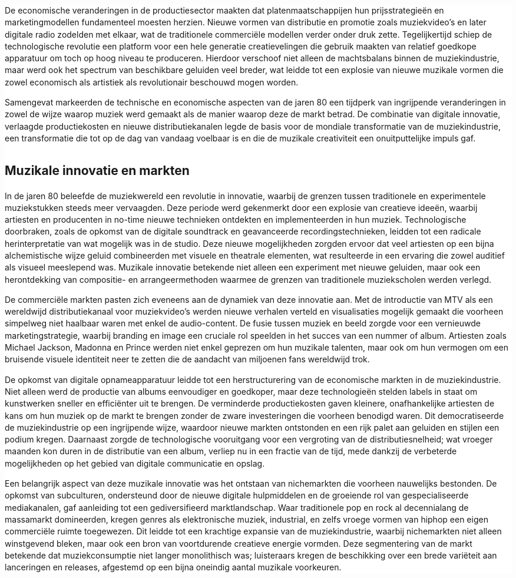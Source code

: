 De economische veranderingen in de productiesector maakten dat platenmaatschappijen hun prijsstrategieën en marketingmodellen fundamenteel moesten herzien. Nieuwe vormen van distributie en promotie zoals muziekvideo’s en later digitale radio zodelden met elkaar, wat de traditionele commerciële modellen verder onder druk zette. Tegelijkertijd schiep de technologische revolutie een platform voor een hele generatie creatievelingen die gebruik maakten van relatief goedkope apparatuur om toch op hoog niveau te produceren. Hierdoor verschoof niet alleen de machtsbalans binnen de muziekindustrie, maar werd ook het spectrum van beschikbare geluiden veel breder, wat leidde tot een explosie van nieuwe muzikale vormen die zowel economisch als artistiek als revolutionair beschouwd mogen worden.

Samengevat markeerden de technische en economische aspecten van de jaren 80 een tijdperk van ingrijpende veranderingen in zowel de wijze waarop muziek werd gemaakt als de manier waarop deze de markt betrad. De combinatie van digitale innovatie, verlaagde productiekosten en nieuwe distributiekanalen legde de basis voor de mondiale transformatie van de muziekindustrie, een transformatie die tot op de dag van vandaag voelbaar is en die de muzikale creativiteit een onuitputtelijke impuls gaf.

## Muzikale innovatie en markten

In de jaren 80 beleefde de muziekwereld een revolutie in innovatie, waarbij de grenzen tussen traditionele en experimentele muziekstukken steeds meer vervaagden. Deze periode werd gekenmerkt door een explosie van creatieve ideeën, waarbij artiesten en producenten in no-time nieuwe technieken ontdekten en implementeerden in hun muziek. Technologische doorbraken, zoals de opkomst van de digitale soundtrack en geavanceerde recordingstechnieken, leidden tot een radicale herinterpretatie van wat mogelijk was in de studio. Deze nieuwe mogelijkheden zorgden ervoor dat veel artiesten op een bijna alchemistische wijze geluid combineerden met visuele en theatrale elementen, wat resulteerde in een ervaring die zowel auditief als visueel meeslepend was. Muzikale innovatie betekende niet alleen een experiment met nieuwe geluiden, maar ook een herontdekking van compositie- en arrangeermethoden waarmee de grenzen van traditionele muziekscholen werden verlegd.

De commerciële markten pasten zich eveneens aan de dynamiek van deze innovatie aan. Met de introductie van MTV als een wereldwijd distributiekanaal voor muziekvideo’s werden nieuwe verhalen verteld en visualisaties mogelijk gemaakt die voorheen simpelweg niet haalbaar waren met enkel de audio-content. De fusie tussen muziek en beeld zorgde voor een vernieuwde marketingstrategie, waarbij branding en image een cruciale rol speelden in het succes van een nummer of album. Artiesten zoals Michael Jackson, Madonna en Prince werden niet enkel geprezen om hun muzikale talenten, maar ook om hun vermogen om een bruisende visuele identiteit neer te zetten die de aandacht van miljoenen fans wereldwijd trok.

De opkomst van digitale opnameapparatuur leidde tot een herstructurering van de economische markten in de muziekindustrie. Niet alleen werd de productie van albums eenvoudiger en goedkoper, maar deze technologieën stelden labels in staat om kunstwerken sneller en efficiënter uit te brengen. De verminderde productiekosten gaven kleinere, onafhankelijke artiesten de kans om hun muziek op de markt te brengen zonder de zware investeringen die voorheen benodigd waren. Dit democratiseerde de muziekindustrie op een ingrijpende wijze, waardoor nieuwe markten ontstonden en een rijk palet aan geluiden en stijlen een podium kregen. Daarnaast zorgde de technologische vooruitgang voor een vergroting van de distributiesnelheid; wat vroeger maanden kon duren in de distributie van een album, verliep nu in een fractie van de tijd, mede dankzij de verbeterde mogelijkheden op het gebied van digitale communicatie en opslag.

Een belangrijk aspect van deze muzikale innovatie was het ontstaan van nichemarkten die voorheen nauwelijks bestonden. De opkomst van subculturen, ondersteund door de nieuwe digitale hulpmiddelen en de groeiende rol van gespecialiseerde mediakanalen, gaf aanleiding tot een gediversifieerd marktlandschap. Waar traditionele pop en rock al decennialang de massamarkt domineerden, kregen genres als elektronische muziek, industrial, en zelfs vroege vormen van hiphop een eigen commerciële ruimte toegewezen. Dit leidde tot een krachtige expansie van de muziekindustrie, waarbij nichemarkten niet alleen winstgevend bleken, maar ook een bron van voortdurende creatieve energie vormden. Deze segmentering van de markt betekende dat muziekconsumptie niet langer monolithisch was; luisteraars kregen de beschikking over een brede variëteit aan lanceringen en releases, afgestemd op een bijna oneindig aantal muzikale voorkeuren.
